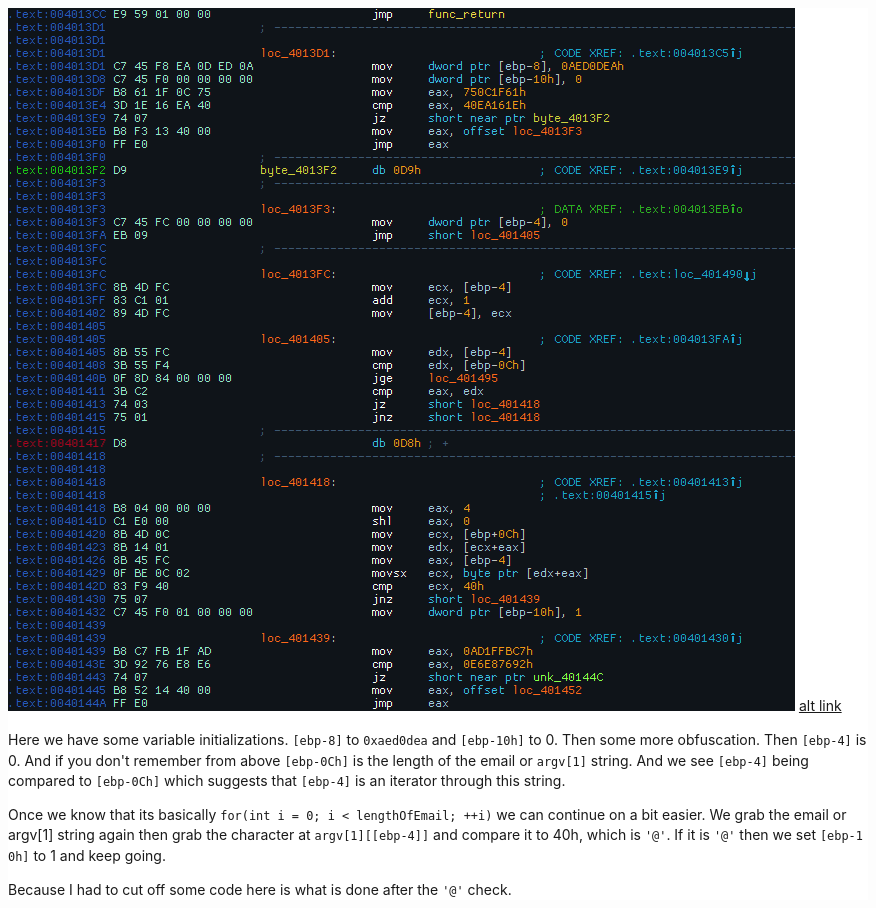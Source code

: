 ![](https://github.com/Jumboperson/EasyCTF2018_writeups/blob/master/LicenseCheck/email_parse_for_loop.png?raw=true)
[alt link](https://i.imgur.com/EqBrg1r.png)

Here we have some variable initializations. `[ebp-8]` to `0xaed0dea` and `[ebp-10h]` to 0. Then some more obfuscation. Then `[ebp-4]` is 0. And if you don't remember from above `[ebp-0Ch]` is the length of the email or `argv[1]` string. And we see `[ebp-4]` being compared to `[ebp-0Ch]` which suggests that `[ebp-4]` is an iterator through this string.

Once we know that its basically `for(int i = 0; i < lengthOfEmail; ++i)` we can continue on a bit easier. We grab the email or argv[1] string again then grab the character at `argv[1][[ebp-4]]` and compare it to 40h, which is `'@'`. If it is `'@'` then we set `[ebp-10h]` to 1 and keep going.

Because I had to cut off some code here is what is done after the `'@'` check.
